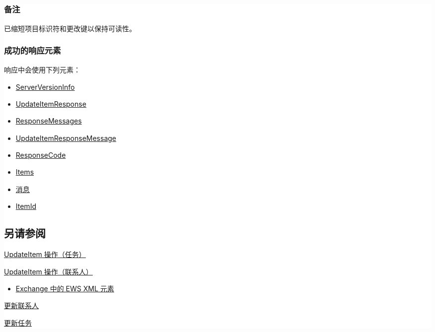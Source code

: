 ### <a name="comments"></a>备注

已缩短项目标识符和更改键以保持可读性。
  
### <a name="successful-response-elements"></a>成功的响应元素

响应中会使用下列元素：
  
- [ServerVersionInfo](serverversioninfo.md)
    
- [UpdateItemResponse](updateitemresponse.md)
    
- [ResponseMessages](responsemessages.md)
    
- [UpdateItemResponseMessage](updateitemresponsemessage.md)
    
- [ResponseCode](responsecode.md)
    
- [Items](items.md)
    
- [消息](message-ex15websvcsotherref.md)
    
- [ItemId](itemid.md)
    
## <a name="see-also"></a>另请参阅



[UpdateItem 操作（任务）](updateitem-operation-task.md)
  
[UpdateItem 操作（联系人）](updateitem-operation-contact.md)


- [Exchange 中的 EWS XML 元素](ews-xml-elements-in-exchange.md)


[更新联系人](https://msdn.microsoft.com/library/9a865953-b94a-4229-b632-2dee433314be%28Office.15%29.aspx)
  
[更新任务](https://msdn.microsoft.com/library/0a1bf360-d40c-4a99-929b-4c73a14394d5%28Office.15%29.aspx)

